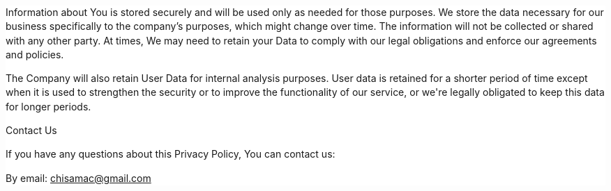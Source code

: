 Information about You is stored securely and will be used only as needed for those purposes. We store the data necessary for our business specifically to the company’s purposes, which might change over time. The information will not be collected or shared with any other party. At times, We may need to retain your Data to comply with our legal obligations and enforce our agreements and policies.

The Company will also retain User Data for internal analysis purposes. User data is retained for a shorter period of time except when it is used to strengthen the security or to improve the functionality of our service, or we're legally obligated to keep this data for longer periods.


Contact Us

If you have any questions about this Privacy Policy, You can contact us:

By email:  chisamac@gmail.com
